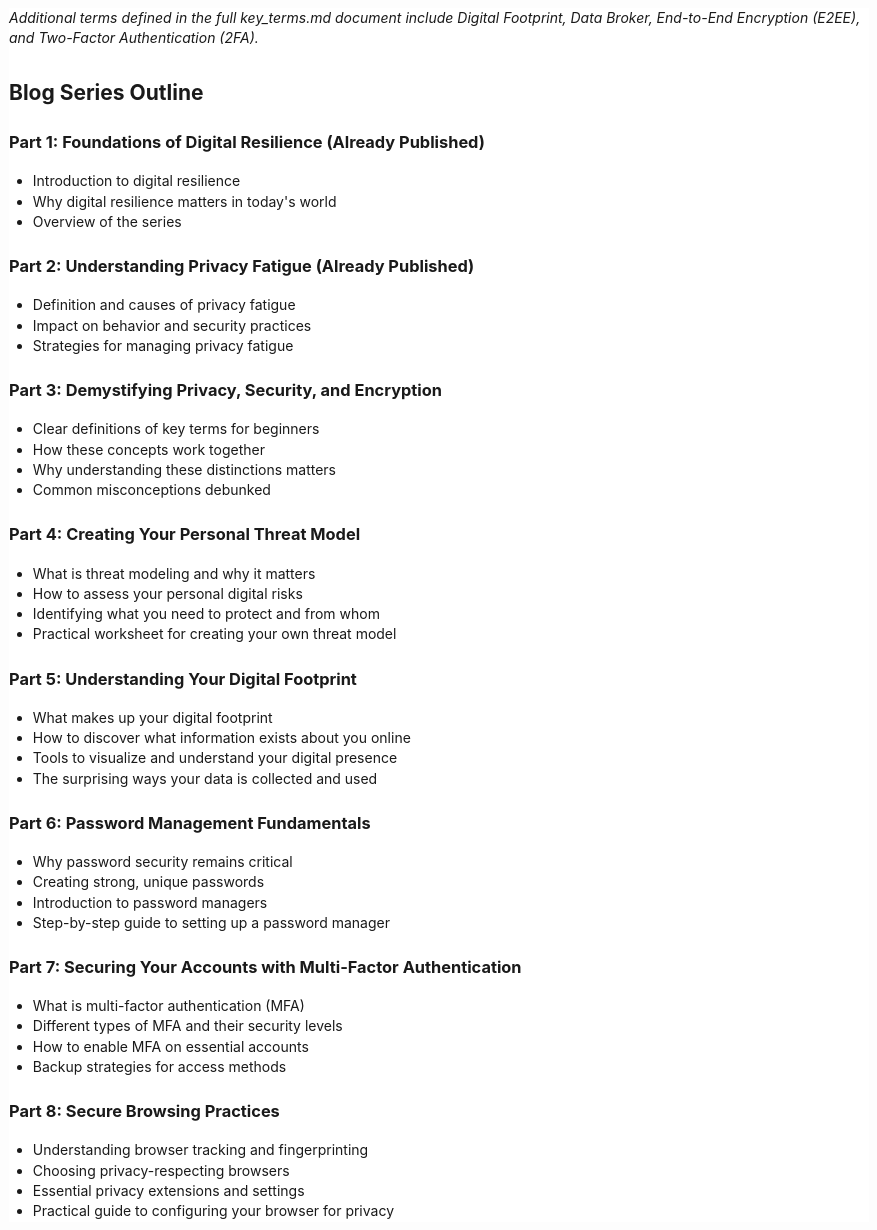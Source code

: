 *Additional terms defined in the full key_terms.md document include Digital Footprint, Data Broker, End-to-End Encryption (E2EE), and Two-Factor Authentication (2FA).*

## Blog Series Outline

### Part 1: Foundations of Digital Resilience (Already Published)
- Introduction to digital resilience
- Why digital resilience matters in today's world
- Overview of the series

### Part 2: Understanding Privacy Fatigue (Already Published)
- Definition and causes of privacy fatigue
- Impact on behavior and security practices
- Strategies for managing privacy fatigue

### Part 3: Demystifying Privacy, Security, and Encryption
- Clear definitions of key terms for beginners
- How these concepts work together
- Why understanding these distinctions matters
- Common misconceptions debunked

### Part 4: Creating Your Personal Threat Model
- What is threat modeling and why it matters
- How to assess your personal digital risks
- Identifying what you need to protect and from whom
- Practical worksheet for creating your own threat model

### Part 5: Understanding Your Digital Footprint
- What makes up your digital footprint
- How to discover what information exists about you online
- Tools to visualize and understand your digital presence
- The surprising ways your data is collected and used

### Part 6: Password Management Fundamentals
- Why password security remains critical
- Creating strong, unique passwords
- Introduction to password managers
- Step-by-step guide to setting up a password manager

### Part 7: Securing Your Accounts with Multi-Factor Authentication
- What is multi-factor authentication (MFA)
- Different types of MFA and their security levels
- How to enable MFA on essential accounts
- Backup strategies for access methods

### Part 8: Secure Browsing Practices
- Understanding browser tracking and fingerprinting
- Choosing privacy-respecting browsers
- Essential privacy extensions and settings
- Practical guide to configuring your browser for privacy
